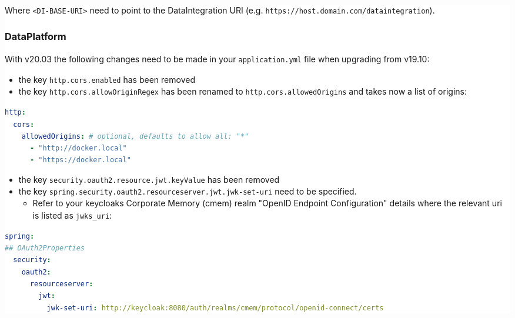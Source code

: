 Where `<DI-BASE-URI>` need to point to the DataIntegration URI (e.g. `https://host.domain.com/dataintegration`).

### DataPlatform

With v20.03 the following changes need to be made in your `application.yml` file when upgrading from v19.10:

- the key `http.cors.enabled` has been removed
- the key `http.cors.allowOriginRegex` has been renamed to `http.cors.allowedOrigins` and takes now a list of origins:

``` yaml title="DataPlatform application.yml http.cors configuration"
http:
  cors:
    allowedOrigins: # optional, defaults to allow all: "*"
      - "http://docker.local"
      - "https://docker.local"
```

- the key `security.oauth2.resource.jwt.keyValue` has been removed
- the key `spring.security.oauth2.resourceserver.jwt.jwk-set-uri` need to be specified.
    - Refer to your keycloaks Corporate Memory (cmem) realm "OpenID Endpoint Configuration" details where the relevant uri is listed as `jwks_uri`:

``` yaml title="DataPlatform application.yml spring.security configuration"
spring:
## OAuth2Properties
  security:
    oauth2:
      resourceserver:
        jwt:
          jwk-set-uri: http://keycloak:8080/auth/realms/cmem/protocol/openid-connect/certs
```

